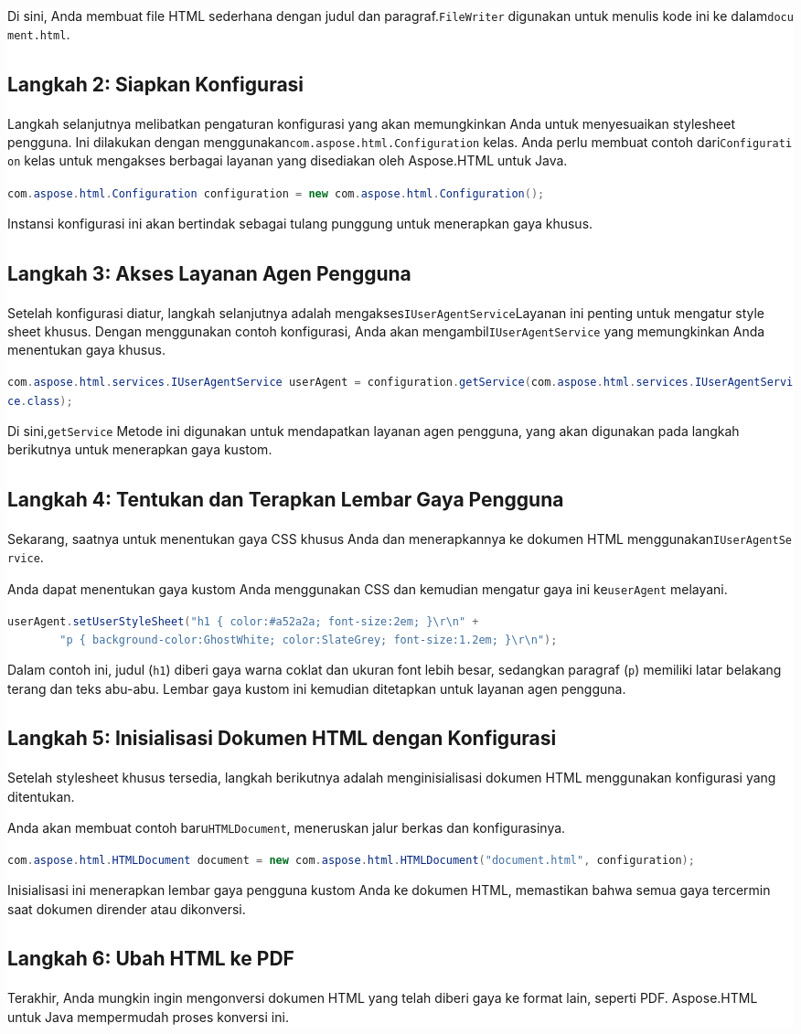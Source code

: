  Di sini, Anda membuat file HTML sederhana dengan judul dan paragraf.`FileWriter` digunakan untuk menulis kode ini ke dalam`document.html`.
## Langkah 2: Siapkan Konfigurasi
Langkah selanjutnya melibatkan pengaturan konfigurasi yang akan memungkinkan Anda untuk menyesuaikan stylesheet pengguna. Ini dilakukan dengan menggunakan`com.aspose.html.Configuration` kelas.
 Anda perlu membuat contoh dari`Configuration` kelas untuk mengakses berbagai layanan yang disediakan oleh Aspose.HTML untuk Java.
```java
com.aspose.html.Configuration configuration = new com.aspose.html.Configuration();
```
Instansi konfigurasi ini akan bertindak sebagai tulang punggung untuk menerapkan gaya khusus.
## Langkah 3: Akses Layanan Agen Pengguna
 Setelah konfigurasi diatur, langkah selanjutnya adalah mengakses`IUserAgentService`Layanan ini penting untuk mengatur style sheet khusus.
 Dengan menggunakan contoh konfigurasi, Anda akan mengambil`IUserAgentService` yang memungkinkan Anda menentukan gaya khusus.
```java
com.aspose.html.services.IUserAgentService userAgent = configuration.getService(com.aspose.html.services.IUserAgentService.class);
```
 Di sini,`getService` Metode ini digunakan untuk mendapatkan layanan agen pengguna, yang akan digunakan pada langkah berikutnya untuk menerapkan gaya kustom.
## Langkah 4: Tentukan dan Terapkan Lembar Gaya Pengguna
 Sekarang, saatnya untuk menentukan gaya CSS khusus Anda dan menerapkannya ke dokumen HTML menggunakan`IUserAgentService`.

Anda dapat menentukan gaya kustom Anda menggunakan CSS dan kemudian mengatur gaya ini ke`userAgent` melayani.
```java
userAgent.setUserStyleSheet("h1 { color:#a52a2a; font-size:2em; }\r\n" +
        "p { background-color:GhostWhite; color:SlateGrey; font-size:1.2em; }\r\n");
```
Dalam contoh ini, judul (`h1`) diberi gaya warna coklat dan ukuran font lebih besar, sedangkan paragraf (`p`) memiliki latar belakang terang dan teks abu-abu. Lembar gaya kustom ini kemudian ditetapkan untuk layanan agen pengguna.
## Langkah 5: Inisialisasi Dokumen HTML dengan Konfigurasi
Setelah stylesheet khusus tersedia, langkah berikutnya adalah menginisialisasi dokumen HTML menggunakan konfigurasi yang ditentukan.

 Anda akan membuat contoh baru`HTMLDocument`, meneruskan jalur berkas dan konfigurasinya.
```java
com.aspose.html.HTMLDocument document = new com.aspose.html.HTMLDocument("document.html", configuration);
```
Inisialisasi ini menerapkan lembar gaya pengguna kustom Anda ke dokumen HTML, memastikan bahwa semua gaya tercermin saat dokumen dirender atau dikonversi.
## Langkah 6: Ubah HTML ke PDF
Terakhir, Anda mungkin ingin mengonversi dokumen HTML yang telah diberi gaya ke format lain, seperti PDF. Aspose.HTML untuk Java mempermudah proses konversi ini.

